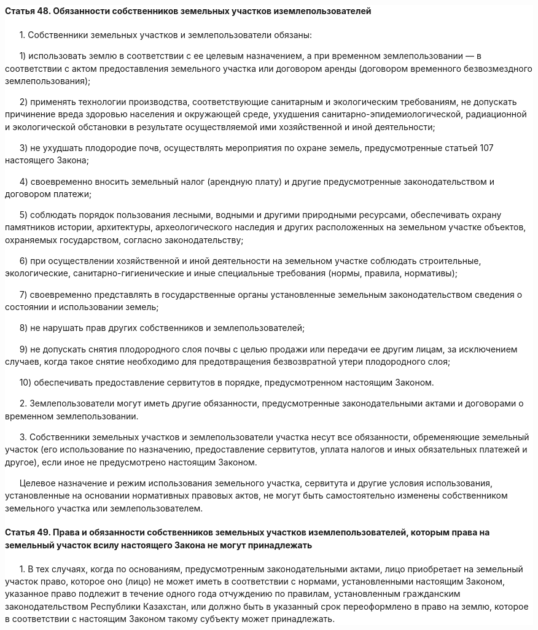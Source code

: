 #### Статья 48. Обязанности собственников земельных участков иземлепользователей

      1. Собственники земельных участков и землепользователи обязаны:

      1) использовать землю в соответствии с ее целевым назначением, а при временном землепользовании — в соответствии с актом предоставления земельного участка или договором аренды (договором временного безвозмездного землепользования);

      2) применять технологии производства, соответствующие санитарным и экологическим требованиям, не допускать причинение вреда здоровью населения и окружающей среде, ухудшения санитарно-эпидемиологической, радиационной и экологической обстановки в результате осуществляемой ими хозяйственной и иной деятельности;

      3) не ухудшать плодородие почв, осуществлять мероприятия по охране земель, предусмотренные статьей 107 настоящего Закона;

      4) своевременно вносить земельный налог (арендную плату) и другие предусмотренные законодательством и договором платежи;

      5) соблюдать порядок пользования лесными, водными и другими природными ресурсами, обеспечивать охрану памятников истории, архитектуры, археологического наследия и других расположенных на земельном участке объектов, охраняемых государством, согласно законодательству;

      6) при осуществлении хозяйственной и иной деятельности на земельном участке соблюдать строительные, экологические, санитарно-гигиенические и иные специальные требования (нормы, правила, нормативы);

      7) своевременно представлять в государственные органы установленные земельным законодательством сведения о состоянии и использовании земель;

      8) не нарушать прав других собственников и землепользователей;

      9) не допускать снятия плодородного слоя почвы с целью продажи или передачи ее другим лицам, за исключением случаев, когда такое снятие необходимо для предотвращения безвозвратной утери плодородного слоя;

      10) обеспечивать предоставление сервитутов в порядке, предусмотренном настоящим Законом.

      2. Землепользователи могут иметь другие обязанности, предусмотренные законодательными актами и договорами о временном землепользовании.

      3. Собственники земельных участков и землепользователи участка несут все обязанности, обременяющие земельный участок (его использование по назначению, предоставление сервитутов, уплата налогов и иных обязательных платежей и другое), если иное не предусмотрено настоящим Законом.

      Целевое назначение и режим использования земельного участка, сервитута и другие условия использования, установленные на основании нормативных правовых актов, не могут быть самостоятельно изменены собственником земельного участка или землепользователем.

#### Статья 49. Права и обязанности собственников земельных участков иземлепользователей, которым права на земельный участок всилу настоящего Закона не могут принадлежать

      1. В тех случаях, когда по основаниям, предусмотренным законодательными актами, лицо приобретает на земельный участок право, которое оно (лицо) не может иметь в соответствии с нормами, установленными настоящим Законом, указанное право подлежит в течение одного года отчуждению по правилам, установленным гражданским законодательством Республики Казахстан, или должно быть в указанный срок переоформлено в право на землю, которое в соответствии с настоящим Законом такому субъекту может принадлежать.

